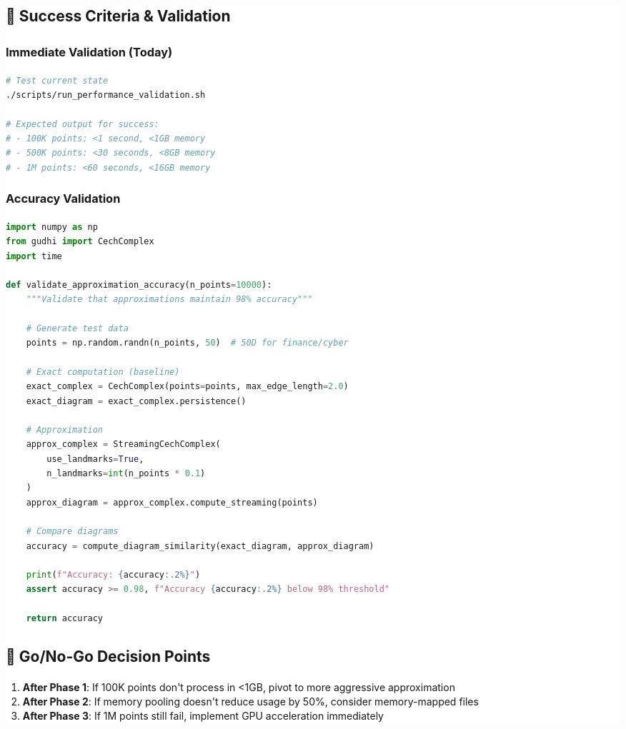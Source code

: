 ## 🎯 **Success Criteria & Validation**

### **Immediate Validation (Today)**

````bash
# Test current state
./scripts/run_performance_validation.sh

# Expected output for success:
# - 100K points: <1 second, <1GB memory
# - 500K points: <30 seconds, <8GB memory  
# - 1M points: <60 seconds, <16GB memory
````

### **Accuracy Validation**

````python
import numpy as np
from gudhi import CechComplex
import time

def validate_approximation_accuracy(n_points=10000):
    """Validate that approximations maintain 98% accuracy"""
    
    # Generate test data
    points = np.random.randn(n_points, 50)  # 50D for finance/cyber
    
    # Exact computation (baseline)
    exact_complex = CechComplex(points=points, max_edge_length=2.0)
    exact_diagram = exact_complex.persistence()
    
    # Approximation
    approx_complex = StreamingCechComplex(
        use_landmarks=True,
        n_landmarks=int(n_points * 0.1)
    )
    approx_diagram = approx_complex.compute_streaming(points)
    
    # Compare diagrams
    accuracy = compute_diagram_similarity(exact_diagram, approx_diagram)
    
    print(f"Accuracy: {accuracy:.2%}")
    assert accuracy >= 0.98, f"Accuracy {accuracy:.2%} below 98% threshold"
    
    return accuracy
````

## 🚦 **Go/No-Go Decision Points**

1. **After Phase 1**: If 100K points don't process in <1GB, pivot to more aggressive approximation
2. **After Phase 2**: If memory pooling doesn't reduce usage by 50%, consider memory-mapped files
3. **After Phase 3**: If 1M points still fail, implement GPU acceleration immediately
